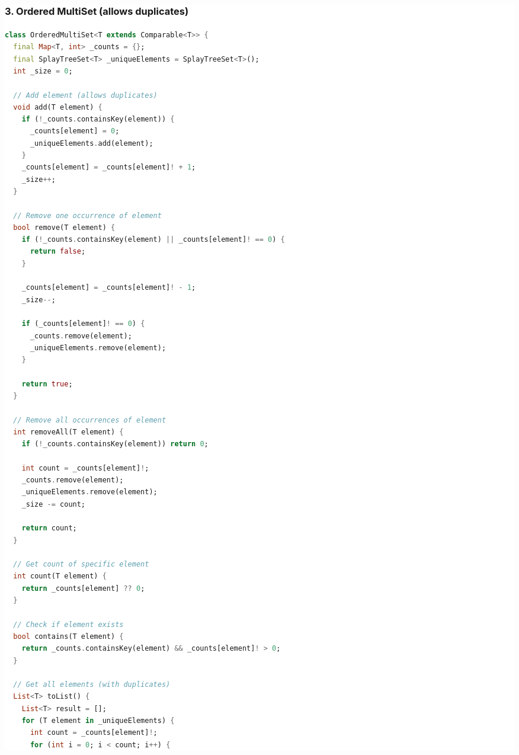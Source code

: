
### 3. **Ordered MultiSet (allows duplicates)**
```dart
class OrderedMultiSet<T extends Comparable<T>> {
  final Map<T, int> _counts = {};
  final SplayTreeSet<T> _uniqueElements = SplayTreeSet<T>();
  int _size = 0;
  
  // Add element (allows duplicates)
  void add(T element) {
    if (!_counts.containsKey(element)) {
      _counts[element] = 0;
      _uniqueElements.add(element);
    }
    _counts[element] = _counts[element]! + 1;
    _size++;
  }
  
  // Remove one occurrence of element
  bool remove(T element) {
    if (!_counts.containsKey(element) || _counts[element]! == 0) {
      return false;
    }
    
    _counts[element] = _counts[element]! - 1;
    _size--;
    
    if (_counts[element]! == 0) {
      _counts.remove(element);
      _uniqueElements.remove(element);
    }
    
    return true;
  }
  
  // Remove all occurrences of element
  int removeAll(T element) {
    if (!_counts.containsKey(element)) return 0;
    
    int count = _counts[element]!;
    _counts.remove(element);
    _uniqueElements.remove(element);
    _size -= count;
    
    return count;
  }
  
  // Get count of specific element
  int count(T element) {
    return _counts[element] ?? 0;
  }
  
  // Check if element exists
  bool contains(T element) {
    return _counts.containsKey(element) && _counts[element]! > 0;
  }
  
  // Get all elements (with duplicates)
  List<T> toList() {
    List<T> result = [];
    for (T element in _uniqueElements) {
      int count = _counts[element]!;
      for (int i = 0; i < count; i++) {
```